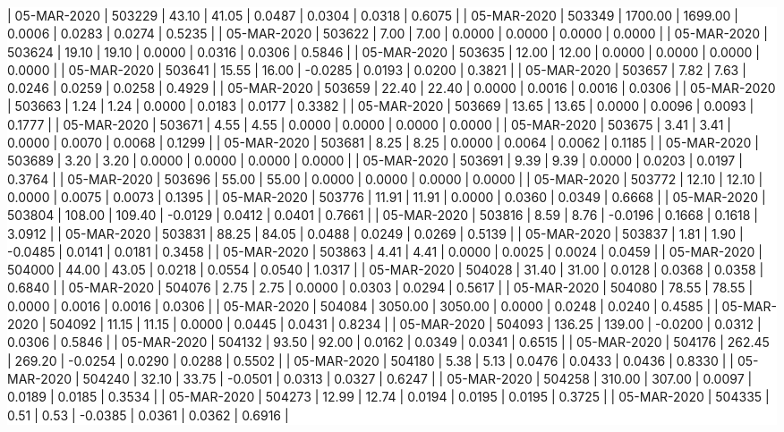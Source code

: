| 05-MAR-2020 | 503229 | 43.10 | 41.05 | 0.0487 | 0.0304 | 0.0318 | 0.6075 |
| 05-MAR-2020 | 503349 | 1700.00 | 1699.00 | 0.0006 | 0.0283 | 0.0274 | 0.5235 |
| 05-MAR-2020 | 503622 | 7.00 | 7.00 | 0.0000 | 0.0000 | 0.0000 | 0.0000 |
| 05-MAR-2020 | 503624 | 19.10 | 19.10 | 0.0000 | 0.0316 | 0.0306 | 0.5846 |
| 05-MAR-2020 | 503635 | 12.00 | 12.00 | 0.0000 | 0.0000 | 0.0000 | 0.0000 |
| 05-MAR-2020 | 503641 | 15.55 | 16.00 | -0.0285 | 0.0193 | 0.0200 | 0.3821 |
| 05-MAR-2020 | 503657 | 7.82 | 7.63 | 0.0246 | 0.0259 | 0.0258 | 0.4929 |
| 05-MAR-2020 | 503659 | 22.40 | 22.40 | 0.0000 | 0.0016 | 0.0016 | 0.0306 |
| 05-MAR-2020 | 503663 | 1.24 | 1.24 | 0.0000 | 0.0183 | 0.0177 | 0.3382 |
| 05-MAR-2020 | 503669 | 13.65 | 13.65 | 0.0000 | 0.0096 | 0.0093 | 0.1777 |
| 05-MAR-2020 | 503671 | 4.55 | 4.55 | 0.0000 | 0.0000 | 0.0000 | 0.0000 |
| 05-MAR-2020 | 503675 | 3.41 | 3.41 | 0.0000 | 0.0070 | 0.0068 | 0.1299 |
| 05-MAR-2020 | 503681 | 8.25 | 8.25 | 0.0000 | 0.0064 | 0.0062 | 0.1185 |
| 05-MAR-2020 | 503689 | 3.20 | 3.20 | 0.0000 | 0.0000 | 0.0000 | 0.0000 |
| 05-MAR-2020 | 503691 | 9.39 | 9.39 | 0.0000 | 0.0203 | 0.0197 | 0.3764 |
| 05-MAR-2020 | 503696 | 55.00 | 55.00 | 0.0000 | 0.0000 | 0.0000 | 0.0000 |
| 05-MAR-2020 | 503772 | 12.10 | 12.10 | 0.0000 | 0.0075 | 0.0073 | 0.1395 |
| 05-MAR-2020 | 503776 | 11.91 | 11.91 | 0.0000 | 0.0360 | 0.0349 | 0.6668 |
| 05-MAR-2020 | 503804 | 108.00 | 109.40 | -0.0129 | 0.0412 | 0.0401 | 0.7661 |
| 05-MAR-2020 | 503816 | 8.59 | 8.76 | -0.0196 | 0.1668 | 0.1618 | 3.0912 |
| 05-MAR-2020 | 503831 | 88.25 | 84.05 | 0.0488 | 0.0249 | 0.0269 | 0.5139 |
| 05-MAR-2020 | 503837 | 1.81 | 1.90 | -0.0485 | 0.0141 | 0.0181 | 0.3458 |
| 05-MAR-2020 | 503863 | 4.41 | 4.41 | 0.0000 | 0.0025 | 0.0024 | 0.0459 |
| 05-MAR-2020 | 504000 | 44.00 | 43.05 | 0.0218 | 0.0554 | 0.0540 | 1.0317 |
| 05-MAR-2020 | 504028 | 31.40 | 31.00 | 0.0128 | 0.0368 | 0.0358 | 0.6840 |
| 05-MAR-2020 | 504076 | 2.75 | 2.75 | 0.0000 | 0.0303 | 0.0294 | 0.5617 |
| 05-MAR-2020 | 504080 | 78.55 | 78.55 | 0.0000 | 0.0016 | 0.0016 | 0.0306 |
| 05-MAR-2020 | 504084 | 3050.00 | 3050.00 | 0.0000 | 0.0248 | 0.0240 | 0.4585 |
| 05-MAR-2020 | 504092 | 11.15 | 11.15 | 0.0000 | 0.0445 | 0.0431 | 0.8234 |
| 05-MAR-2020 | 504093 | 136.25 | 139.00 | -0.0200 | 0.0312 | 0.0306 | 0.5846 |
| 05-MAR-2020 | 504132 | 93.50 | 92.00 | 0.0162 | 0.0349 | 0.0341 | 0.6515 |
| 05-MAR-2020 | 504176 | 262.45 | 269.20 | -0.0254 | 0.0290 | 0.0288 | 0.5502 |
| 05-MAR-2020 | 504180 | 5.38 | 5.13 | 0.0476 | 0.0433 | 0.0436 | 0.8330 |
| 05-MAR-2020 | 504240 | 32.10 | 33.75 | -0.0501 | 0.0313 | 0.0327 | 0.6247 |
| 05-MAR-2020 | 504258 | 310.00 | 307.00 | 0.0097 | 0.0189 | 0.0185 | 0.3534 |
| 05-MAR-2020 | 504273 | 12.99 | 12.74 | 0.0194 | 0.0195 | 0.0195 | 0.3725 |
| 05-MAR-2020 | 504335 | 0.51 | 0.53 | -0.0385 | 0.0361 | 0.0362 | 0.6916 |